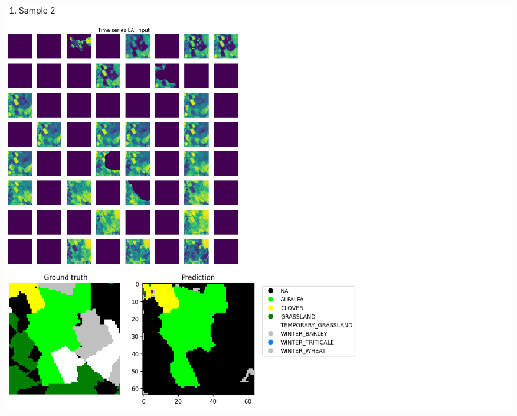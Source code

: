 
1. Sample 2

<img src="./showcase/ensamble_results/no_oversampling/LAI_34.png" alt="LAI_34" width="400">
<img src="./showcase/ensamble_results/no_oversampling/ground_truth_pred34.png" alt="Ground Truth vs Prediction" width="600">
